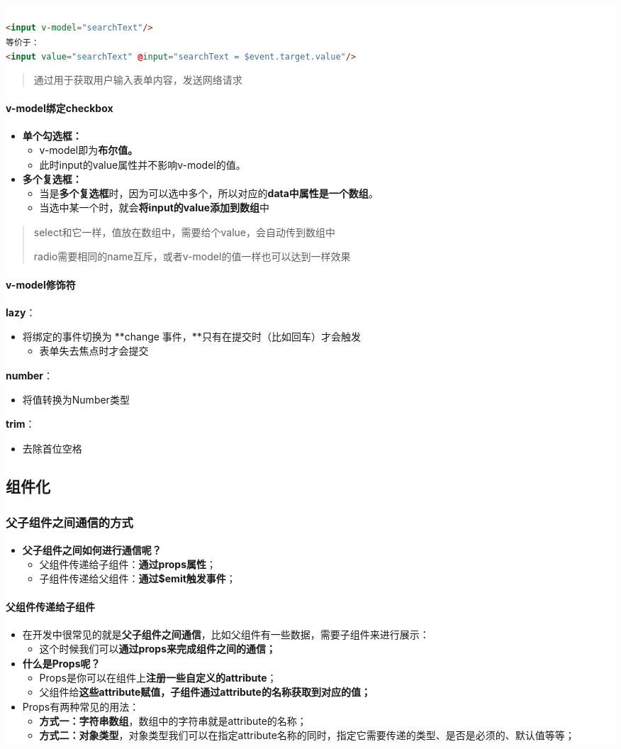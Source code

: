 ```html

<input v-model="searchText"/>
等价于：
<input value="searchText" @input="searchText = $event.target.value"/>
```

> 通过用于获取用户输入表单内容，发送网络请求

#### v-model绑定checkbox

- **单个勾选框：**
  - v-model即为**布尔值。**
  - 此时input的value属性并不影响v-model的值。
- **多个复选框：**
  - 当是**多个复选框**时，因为可以选中多个，所以对应的**data中属性是一个数组**。
  - 当选中某一个时，就会**将input的value添加到数组**中

> select和它一样，值放在数组中，需要给个value，会自动传到数组中
>
> radio需要相同的name互斥，或者v-model的值一样也可以达到一样效果

#### v-model修饰符

**lazy**：

- 将绑定的事件切换为 **change 事件，**只有在提交时（比如回车）才会触发
  - 表单失去焦点时才会提交

**number**：

- 将值转换为Number类型

**trim**：

- 去除首位空格

## 组件化

### 父子组件之间通信的方式

- **父子组件之间如何进行通信呢？**
  - 父组件传递给子组件：**通过props属性**；
  - 子组件传递给父组件：**通过$emit触发事件**；

#### 父组件传递给子组件

- 在开发中很常见的就是**父子组件之间通信**，比如父组件有一些数据，需要子组件来进行展示：
  - 这个时候我们可以**通过props来完成组件之间的通信；**
- **什么是Props呢？**
  - Props是你可以在组件上**注册一些自定义的attribute**；
  - 父组件给**这些attribute赋值，子组件通过attribute的名称获取到对应的值；**
- Props有两种常见的用法：
  - **方式一：字符串数组**，数组中的字符串就是attribute的名称；
  - **方式二：对象类型**，对象类型我们可以在指定attribute名称的同时，指定它需要传递的类型、是否是必须的、默认值等等；

